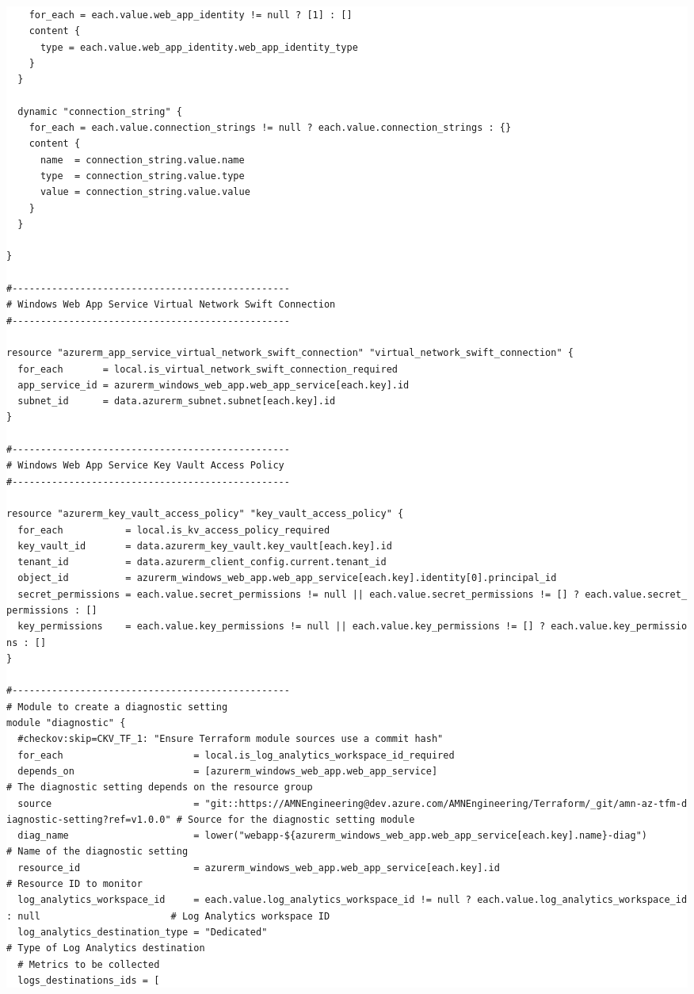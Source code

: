 ```hcl
    for_each = each.value.web_app_identity != null ? [1] : []
    content {
      type = each.value.web_app_identity.web_app_identity_type
    }
  }

  dynamic "connection_string" {
    for_each = each.value.connection_strings != null ? each.value.connection_strings : {}
    content {
      name  = connection_string.value.name
      type  = connection_string.value.type
      value = connection_string.value.value
    }
  }

}

#-------------------------------------------------
# Windows Web App Service Virtual Network Swift Connection
#-------------------------------------------------

resource "azurerm_app_service_virtual_network_swift_connection" "virtual_network_swift_connection" {
  for_each       = local.is_virtual_network_swift_connection_required
  app_service_id = azurerm_windows_web_app.web_app_service[each.key].id
  subnet_id      = data.azurerm_subnet.subnet[each.key].id
}

#-------------------------------------------------
# Windows Web App Service Key Vault Access Policy
#-------------------------------------------------

resource "azurerm_key_vault_access_policy" "key_vault_access_policy" {
  for_each           = local.is_kv_access_policy_required
  key_vault_id       = data.azurerm_key_vault.key_vault[each.key].id
  tenant_id          = data.azurerm_client_config.current.tenant_id
  object_id          = azurerm_windows_web_app.web_app_service[each.key].identity[0].principal_id
  secret_permissions = each.value.secret_permissions != null || each.value.secret_permissions != [] ? each.value.secret_permissions : []
  key_permissions    = each.value.key_permissions != null || each.value.key_permissions != [] ? each.value.key_permissions : []
}

#-------------------------------------------------
# Module to create a diagnostic setting
module "diagnostic" {
  #checkov:skip=CKV_TF_1: "Ensure Terraform module sources use a commit hash"
  for_each                       = local.is_log_analytics_workspace_id_required
  depends_on                     = [azurerm_windows_web_app.web_app_service]                                                                          # The diagnostic setting depends on the resource group
  source                         = "git::https://AMNEngineering@dev.azure.com/AMNEngineering/Terraform/_git/amn-az-tfm-diagnostic-setting?ref=v1.0.0" # Source for the diagnostic setting module
  diag_name                      = lower("webapp-${azurerm_windows_web_app.web_app_service[each.key].name}-diag")                                     # Name of the diagnostic setting
  resource_id                    = azurerm_windows_web_app.web_app_service[each.key].id                                                               # Resource ID to monitor
  log_analytics_workspace_id     = each.value.log_analytics_workspace_id != null ? each.value.log_analytics_workspace_id : null                       # Log Analytics workspace ID
  log_analytics_destination_type = "Dedicated"                                                                                                        # Type of Log Analytics destination
  # Metrics to be collected
  logs_destinations_ids = [
```